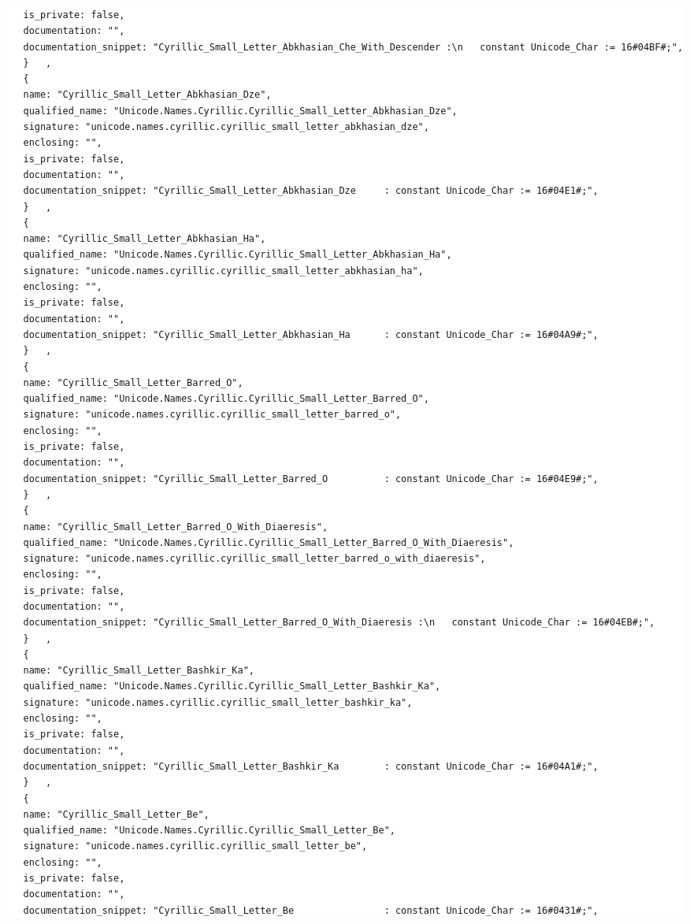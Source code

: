        is_private: false,
       documentation: "",
       documentation_snippet: "Cyrillic_Small_Letter_Abkhasian_Che_With_Descender :\n   constant Unicode_Char := 16#04BF#;",
       }   ,
       {
       name: "Cyrillic_Small_Letter_Abkhasian_Dze",
       qualified_name: "Unicode.Names.Cyrillic.Cyrillic_Small_Letter_Abkhasian_Dze",
       signature: "unicode.names.cyrillic.cyrillic_small_letter_abkhasian_dze",
       enclosing: "",
       is_private: false,
       documentation: "",
       documentation_snippet: "Cyrillic_Small_Letter_Abkhasian_Dze     : constant Unicode_Char := 16#04E1#;",
       }   ,
       {
       name: "Cyrillic_Small_Letter_Abkhasian_Ha",
       qualified_name: "Unicode.Names.Cyrillic.Cyrillic_Small_Letter_Abkhasian_Ha",
       signature: "unicode.names.cyrillic.cyrillic_small_letter_abkhasian_ha",
       enclosing: "",
       is_private: false,
       documentation: "",
       documentation_snippet: "Cyrillic_Small_Letter_Abkhasian_Ha      : constant Unicode_Char := 16#04A9#;",
       }   ,
       {
       name: "Cyrillic_Small_Letter_Barred_O",
       qualified_name: "Unicode.Names.Cyrillic.Cyrillic_Small_Letter_Barred_O",
       signature: "unicode.names.cyrillic.cyrillic_small_letter_barred_o",
       enclosing: "",
       is_private: false,
       documentation: "",
       documentation_snippet: "Cyrillic_Small_Letter_Barred_O          : constant Unicode_Char := 16#04E9#;",
       }   ,
       {
       name: "Cyrillic_Small_Letter_Barred_O_With_Diaeresis",
       qualified_name: "Unicode.Names.Cyrillic.Cyrillic_Small_Letter_Barred_O_With_Diaeresis",
       signature: "unicode.names.cyrillic.cyrillic_small_letter_barred_o_with_diaeresis",
       enclosing: "",
       is_private: false,
       documentation: "",
       documentation_snippet: "Cyrillic_Small_Letter_Barred_O_With_Diaeresis :\n   constant Unicode_Char := 16#04EB#;",
       }   ,
       {
       name: "Cyrillic_Small_Letter_Bashkir_Ka",
       qualified_name: "Unicode.Names.Cyrillic.Cyrillic_Small_Letter_Bashkir_Ka",
       signature: "unicode.names.cyrillic.cyrillic_small_letter_bashkir_ka",
       enclosing: "",
       is_private: false,
       documentation: "",
       documentation_snippet: "Cyrillic_Small_Letter_Bashkir_Ka        : constant Unicode_Char := 16#04A1#;",
       }   ,
       {
       name: "Cyrillic_Small_Letter_Be",
       qualified_name: "Unicode.Names.Cyrillic.Cyrillic_Small_Letter_Be",
       signature: "unicode.names.cyrillic.cyrillic_small_letter_be",
       enclosing: "",
       is_private: false,
       documentation: "",
       documentation_snippet: "Cyrillic_Small_Letter_Be                : constant Unicode_Char := 16#0431#;",